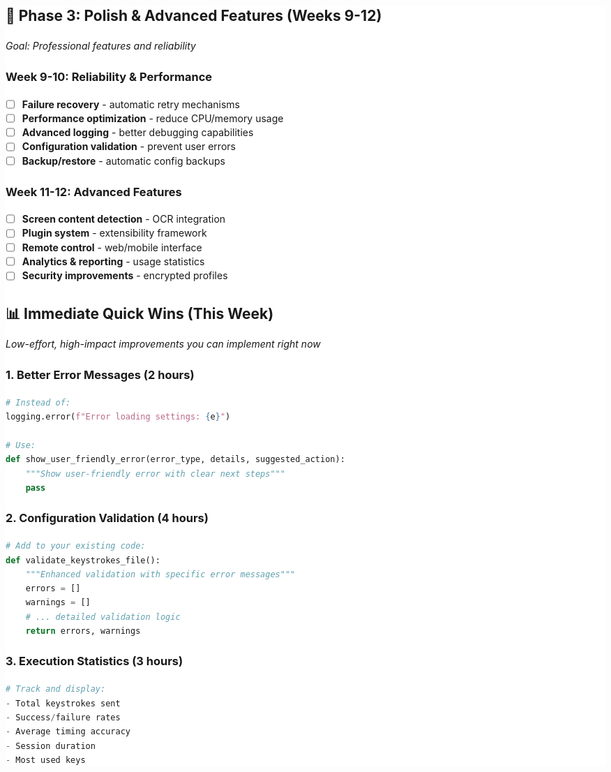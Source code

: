 ## 🔧 **Phase 3: Polish & Advanced Features (Weeks 9-12)**
*Goal: Professional features and reliability*

### Week 9-10: Reliability & Performance
- [ ] **Failure recovery** - automatic retry mechanisms
- [ ] **Performance optimization** - reduce CPU/memory usage
- [ ] **Advanced logging** - better debugging capabilities
- [ ] **Configuration validation** - prevent user errors
- [ ] **Backup/restore** - automatic config backups

### Week 11-12: Advanced Features
- [ ] **Screen content detection** - OCR integration
- [ ] **Plugin system** - extensibility framework
- [ ] **Remote control** - web/mobile interface
- [ ] **Analytics & reporting** - usage statistics
- [ ] **Security improvements** - encrypted profiles

## 📊 **Immediate Quick Wins (This Week)**
*Low-effort, high-impact improvements you can implement right now*

### 1. Better Error Messages (2 hours)
```python
# Instead of:
logging.error(f"Error loading settings: {e}")

# Use:
def show_user_friendly_error(error_type, details, suggested_action):
    """Show user-friendly error with clear next steps"""
    pass
```

### 2. Configuration Validation (4 hours)
```python
# Add to your existing code:
def validate_keystrokes_file():
    """Enhanced validation with specific error messages"""
    errors = []
    warnings = []
    # ... detailed validation logic
    return errors, warnings
```

### 3. Execution Statistics (3 hours)
```python
# Track and display:
- Total keystrokes sent
- Success/failure rates  
- Average timing accuracy
- Session duration
- Most used keys
```
